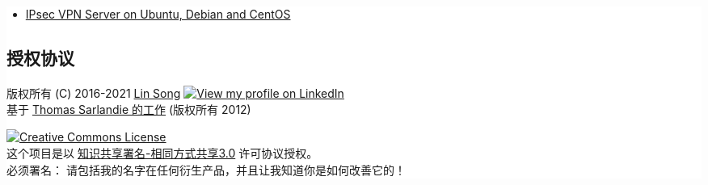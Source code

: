 * [IPsec VPN Server on Ubuntu, Debian and CentOS](https://github.com/hwdsl2/setup-ipsec-vpn/blob/master/README-zh.md)

## 授权协议

版权所有 (C) 2016-2021 [Lin Song](https://github.com/hwdsl2) [![View my profile on LinkedIn](https://static.licdn.com/scds/common/u/img/webpromo/btn_viewmy_160x25.png)](https://www.linkedin.com/in/linsongui)   
基于 [Thomas Sarlandie 的工作](https://github.com/sarfata/voodooprivacy) (版权所有 2012)

[![Creative Commons License](https://i.creativecommons.org/l/by-sa/3.0/88x31.png)](http://creativecommons.org/licenses/by-sa/3.0/)   
这个项目是以 [知识共享署名-相同方式共享3.0](http://creativecommons.org/licenses/by-sa/3.0/) 许可协议授权。   
必须署名： 请包括我的名字在任何衍生产品，并且让我知道你是如何改善它的！
